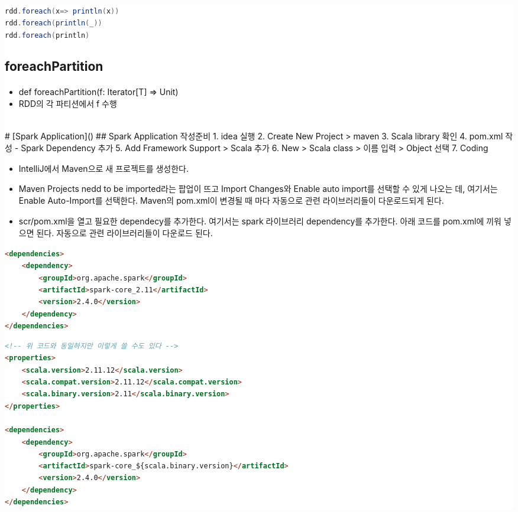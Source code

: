 ```scala
rdd.foreach(x=> println(x))
rdd.foreach(println(_))
rdd.foreach(println)
```

## foreachPartition
- def foreachPartition(f: Iterator[T] => Unit)
- RDD의 각 파티션에서 f 수행

<br>
# [Spark Application]()
## Spark Application 작성준비
  1. idea 실행
  2. Create New Project > maven
  3. Scala library 확인
  4. pom.xml 작성 - Spark Dependency 추가
  5. Add Framework Support > Scala 추가
  6. New > Scala class > 이름 입력 > Object 선택
  7. Coding


- IntelliJ에서 Maven으로 새 프로젝트를 생성한다.

- Maven Projects nedd to be imported라는 팝업이 뜨고 Import Changes와 Enable auto import를 선택할 수 있게 나오는 데, 여기서는 Enable Auto-Import를 선택한다. Maven의 pom.xml이 변경될 때 마다 자동으로 관련 라이브러리들이 다운로드되게 된다.

- scr/pom.xml을 열고 필요한 dependecy를 추가한다. 여기서는 spark 라이브러리 dependency를 추가한다. 아래 코드를 pom.xml에 끼워 넣으면 된다. 자동으로 관련 라이브러리들이 다운로드 된다.

```html
<dependencies>
    <dependency>
        <groupId>org.apache.spark</groupId>
        <artifactId>spark-core_2.11</artifactId>
        <version>2.4.0</version>
    </dependency>
</dependencies>
```

```html
<!-- 위 코드와 동일하지만 이렇게 쓸 수도 있다 -->
<properties>
    <scala.version>2.11.12</scala.version>
    <scala.compat.version>2.11.12</scala.compat.version>
    <scala.binary.version>2.11</scala.binary.version>
</properties>

<dependencies>
    <dependency>
        <groupId>org.apache.spark</groupId>
        <artifactId>spark-core_${scala.binary.version}</artifactId>
        <version>2.4.0</version>
    </dependency>
</dependencies>
```
